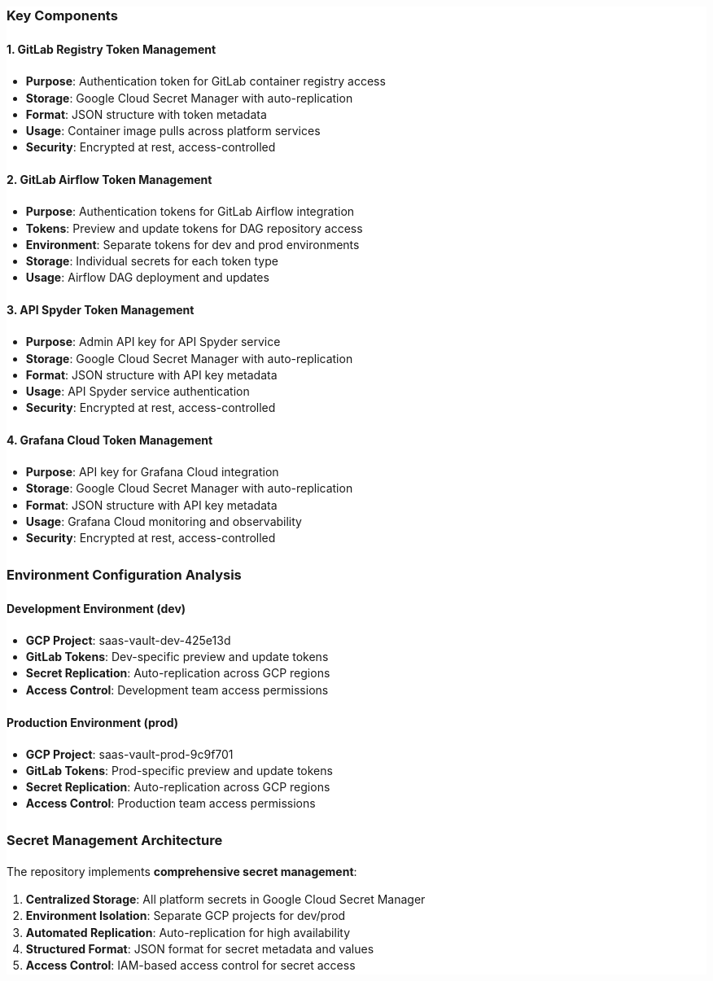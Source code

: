 ### Key Components

#### 1. **GitLab Registry Token Management**
- **Purpose**: Authentication token for GitLab container registry access
- **Storage**: Google Cloud Secret Manager with auto-replication
- **Format**: JSON structure with token metadata
- **Usage**: Container image pulls across platform services
- **Security**: Encrypted at rest, access-controlled

#### 2. **GitLab Airflow Token Management**
- **Purpose**: Authentication tokens for GitLab Airflow integration
- **Tokens**: Preview and update tokens for DAG repository access
- **Environment**: Separate tokens for dev and prod environments
- **Storage**: Individual secrets for each token type
- **Usage**: Airflow DAG deployment and updates

#### 3. **API Spyder Token Management**
- **Purpose**: Admin API key for API Spyder service
- **Storage**: Google Cloud Secret Manager with auto-replication
- **Format**: JSON structure with API key metadata
- **Usage**: API Spyder service authentication
- **Security**: Encrypted at rest, access-controlled

#### 4. **Grafana Cloud Token Management**
- **Purpose**: API key for Grafana Cloud integration
- **Storage**: Google Cloud Secret Manager with auto-replication
- **Format**: JSON structure with API key metadata
- **Usage**: Grafana Cloud monitoring and observability
- **Security**: Encrypted at rest, access-controlled

### Environment Configuration Analysis

#### Development Environment (dev)
- **GCP Project**: saas-vault-dev-425e13d
- **GitLab Tokens**: Dev-specific preview and update tokens
- **Secret Replication**: Auto-replication across GCP regions
- **Access Control**: Development team access permissions

#### Production Environment (prod)
- **GCP Project**: saas-vault-prod-9c9f701
- **GitLab Tokens**: Prod-specific preview and update tokens
- **Secret Replication**: Auto-replication across GCP regions
- **Access Control**: Production team access permissions

### Secret Management Architecture
The repository implements **comprehensive secret management**:

1. **Centralized Storage**: All platform secrets in Google Cloud Secret Manager
2. **Environment Isolation**: Separate GCP projects for dev/prod
3. **Automated Replication**: Auto-replication for high availability
4. **Structured Format**: JSON format for secret metadata and values
5. **Access Control**: IAM-based access control for secret access
